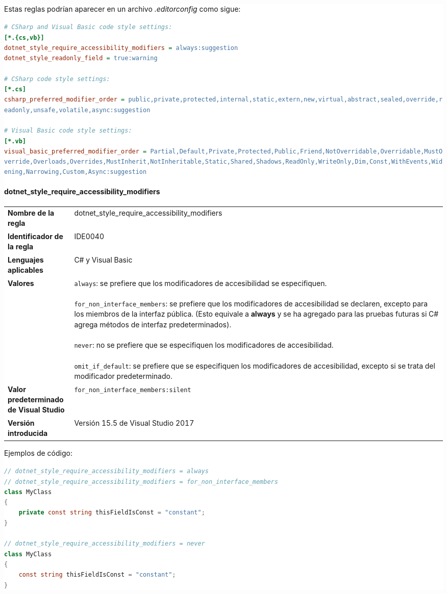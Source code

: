 Estas reglas podrían aparecer en un archivo *.editorconfig* como sigue:

```ini
# CSharp and Visual Basic code style settings:
[*.{cs,vb}]
dotnet_style_require_accessibility_modifiers = always:suggestion
dotnet_style_readonly_field = true:warning

# CSharp code style settings:
[*.cs]
csharp_preferred_modifier_order = public,private,protected,internal,static,extern,new,virtual,abstract,sealed,override,readonly,unsafe,volatile,async:suggestion

# Visual Basic code style settings:
[*.vb]
visual_basic_preferred_modifier_order = Partial,Default,Private,Protected,Public,Friend,NotOverridable,Overridable,MustOverride,Overloads,Overrides,MustInherit,NotInheritable,Static,Shared,Shadows,ReadOnly,WriteOnly,Dim,Const,WithEvents,Widening,Narrowing,Custom,Async:suggestion
```

#### <a name="dotnet_style_require_accessibility_modifiers"></a>dotnet\_style\_require\_accessibility_modifiers

|||
|-|-|
| **Nombre de la regla** | dotnet_style_require_accessibility_modifiers |
| **Identificador de la regla** | IDE0040 |
| **Lenguajes aplicables** | C# y Visual Basic |
| **Valores** | `always`: se prefiere que los modificadores de accesibilidad se especifiquen.<br /><br />`for_non_interface_members`: se prefiere que los modificadores de accesibilidad se declaren, excepto para los miembros de la interfaz pública. (Esto equivale a **always** y se ha agregado para las pruebas futuras si C# agrega métodos de interfaz predeterminados).<br /><br />`never`: no se prefiere que se especifiquen los modificadores de accesibilidad.<br /><br />`omit_if_default`: se prefiere que se especifiquen los modificadores de accesibilidad, excepto si se trata del modificador predeterminado. |
| **Valor predeterminado de Visual Studio** | `for_non_interface_members:silent` |
| **Versión introducida** | Versión 15.5 de Visual Studio 2017 |

Ejemplos de código:

```csharp
// dotnet_style_require_accessibility_modifiers = always
// dotnet_style_require_accessibility_modifiers = for_non_interface_members
class MyClass
{
    private const string thisFieldIsConst = "constant";
}

// dotnet_style_require_accessibility_modifiers = never
class MyClass
{
    const string thisFieldIsConst = "constant";
}
```

